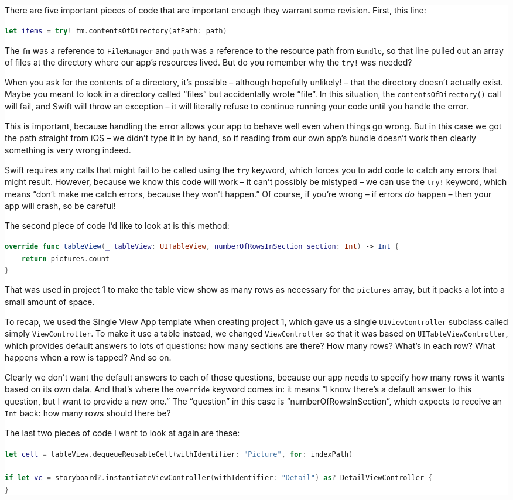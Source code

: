 There are five important pieces of code that are important enough they warrant some revision. First, this line:

```swift
let items = try! fm.contentsOfDirectory(atPath: path)
```

The `fm` was a reference to `FileManager` and `path` was a reference to the resource path from `Bundle`, so that line pulled out an array of files at the directory where our app’s resources lived. But do you remember why the `try!` was needed?

When you ask for the contents of a directory, it’s possible – although hopefully unlikely! – that the directory doesn’t actually exist. Maybe you meant to look in a directory called “files” but accidentally wrote “file”. In this situation, the `contentsOfDirectory()` call will fail, and Swift will throw an exception – it will literally refuse to continue running your code until you handle the error.

This is important, because handling the error allows your app to behave well even when things go wrong. But in this case we got the path straight from iOS – we didn’t type it in by hand, so if reading from our own app’s bundle doesn’t work then clearly something is very wrong indeed.

Swift requires any calls that might fail to be called using the `try` keyword, which forces you to add code to catch any errors that might result. However, because we know this code will work – it can’t possibly be mistyped – we can use the `try!` keyword, which means “don’t make me catch errors, because they won’t happen.” Of course, if you’re wrong – if errors _do_ happen – then your app will crash, so be careful!

The second piece of code I’d like to look at is this method:

```swift
override func tableView(_ tableView: UITableView, numberOfRowsInSection section: Int) -> Int {
    return pictures.count
}
```

That was used in project 1 to make the table view show as many rows as necessary for the `pictures` array, but it packs a lot into a small amount of space.

To recap, we used the Single View App template when creating project 1, which gave us a single `UIViewController` subclass called simply `ViewController`. To make it use a table instead, we changed `ViewController` so that it was based on `UITableViewController`, which provides default answers to lots of questions: how many sections are there? How many rows? What’s in each row? What happens when a row is tapped? And so on.

Clearly we don’t want the default answers to each of those questions, because our app needs to specify how many rows it wants based on its own data. And that’s where the `override` keyword comes in: it means “I know there’s a default answer to this question, but I want to provide a new one.” The “question” in this case is “numberOfRowsInSection”, which expects to receive an `Int` back: how many rows should there be?

The last two pieces of code I want to look at again are these:

```swift
let cell = tableView.dequeueReusableCell(withIdentifier: "Picture", for: indexPath)

if let vc = storyboard?.instantiateViewController(withIdentifier: "Detail") as? DetailViewController {
}
```
